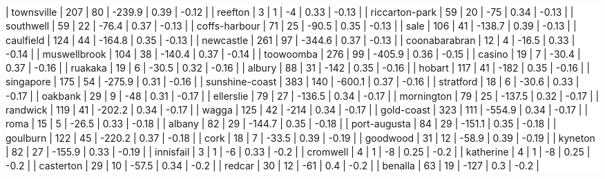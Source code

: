 | townsville                 |    207 |     80 |   -239.9 | 0.39 | -0.12 |
| reefton                    |      3 |      1 |     -4   | 0.33 | -0.13 |
| riccarton-park             |     59 |     20 |    -75   | 0.34 | -0.13 |
| southwell                  |     59 |     22 |    -76.4 | 0.37 | -0.13 |
| coffs-harbour              |     71 |     25 |    -90.5 | 0.35 | -0.13 |
| sale                       |    106 |     41 |   -138.7 | 0.39 | -0.13 |
| caulfield                  |    124 |     44 |   -164.8 | 0.35 | -0.13 |
| newcastle                  |    261 |     97 |   -344.6 | 0.37 | -0.13 |
| coonabarabran              |     12 |      4 |    -16.5 | 0.33 | -0.14 |
| muswellbrook               |    104 |     38 |   -140.4 | 0.37 | -0.14 |
| toowoomba                  |    276 |     99 |   -405.9 | 0.36 | -0.15 |
| casino                     |     19 |      7 |    -30.4 | 0.37 | -0.16 |
| ruakaka                    |     19 |      6 |    -30.5 | 0.32 | -0.16 |
| albury                     |     88 |     31 |   -142   | 0.35 | -0.16 |
| hobart                     |    117 |     41 |   -182   | 0.35 | -0.16 |
| singapore                  |    175 |     54 |   -275.9 | 0.31 | -0.16 |
| sunshine-coast             |    383 |    140 |   -600.1 | 0.37 | -0.16 |
| stratford                  |     18 |      6 |    -30.6 | 0.33 | -0.17 |
| oakbank                    |     29 |      9 |    -48   | 0.31 | -0.17 |
| ellerslie                  |     79 |     27 |   -136.5 | 0.34 | -0.17 |
| mornington                 |     79 |     25 |   -137.5 | 0.32 | -0.17 |
| randwick                   |    119 |     41 |   -202.2 | 0.34 | -0.17 |
| wagga                      |    125 |     42 |   -214   | 0.34 | -0.17 |
| gold-coast                 |    323 |    111 |   -554.9 | 0.34 | -0.17 |
| roma                       |     15 |      5 |    -26.5 | 0.33 | -0.18 |
| albany                     |     82 |     29 |   -144.7 | 0.35 | -0.18 |
| port-augusta               |     84 |     29 |   -151.1 | 0.35 | -0.18 |
| goulburn                   |    122 |     45 |   -220.2 | 0.37 | -0.18 |
| cork                       |     18 |      7 |    -33.5 | 0.39 | -0.19 |
| goodwood                   |     31 |     12 |    -58.9 | 0.39 | -0.19 |
| kyneton                    |     82 |     27 |   -155.9 | 0.33 | -0.19 |
| innisfail                  |      3 |      1 |     -6   | 0.33 | -0.2  |
| cromwell                   |      4 |      1 |     -8   | 0.25 | -0.2  |
| katherine                  |      4 |      1 |     -8   | 0.25 | -0.2  |
| casterton                  |     29 |     10 |    -57.5 | 0.34 | -0.2  |
| redcar                     |     30 |     12 |    -61   | 0.4  | -0.2  |
| benalla                    |     63 |     19 |   -127   | 0.3  | -0.2  |